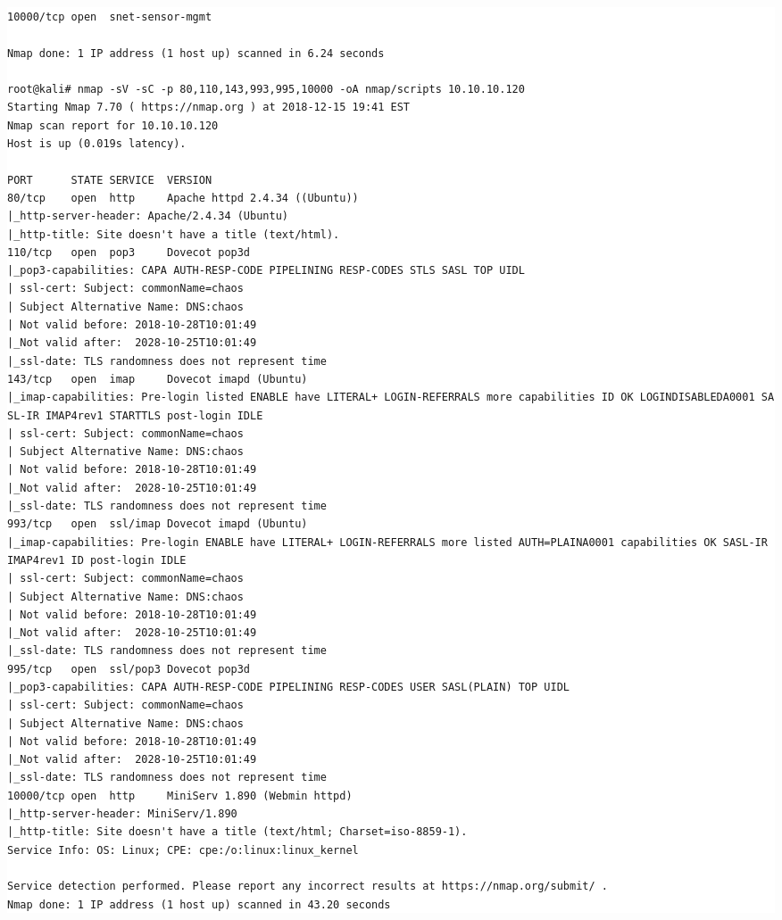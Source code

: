 ```
10000/tcp open  snet-sensor-mgmt

Nmap done: 1 IP address (1 host up) scanned in 6.24 seconds

root@kali# nmap -sV -sC -p 80,110,143,993,995,10000 -oA nmap/scripts 10.10.10.120                                                                                                                                              
Starting Nmap 7.70 ( https://nmap.org ) at 2018-12-15 19:41 EST
Nmap scan report for 10.10.10.120
Host is up (0.019s latency).

PORT      STATE SERVICE  VERSION
80/tcp    open  http     Apache httpd 2.4.34 ((Ubuntu))
|_http-server-header: Apache/2.4.34 (Ubuntu)
|_http-title: Site doesn't have a title (text/html).
110/tcp   open  pop3     Dovecot pop3d
|_pop3-capabilities: CAPA AUTH-RESP-CODE PIPELINING RESP-CODES STLS SASL TOP UIDL
| ssl-cert: Subject: commonName=chaos
| Subject Alternative Name: DNS:chaos
| Not valid before: 2018-10-28T10:01:49
|_Not valid after:  2028-10-25T10:01:49
|_ssl-date: TLS randomness does not represent time
143/tcp   open  imap     Dovecot imapd (Ubuntu)
|_imap-capabilities: Pre-login listed ENABLE have LITERAL+ LOGIN-REFERRALS more capabilities ID OK LOGINDISABLEDA0001 SASL-IR IMAP4rev1 STARTTLS post-login IDLE
| ssl-cert: Subject: commonName=chaos
| Subject Alternative Name: DNS:chaos
| Not valid before: 2018-10-28T10:01:49
|_Not valid after:  2028-10-25T10:01:49
|_ssl-date: TLS randomness does not represent time
993/tcp   open  ssl/imap Dovecot imapd (Ubuntu)
|_imap-capabilities: Pre-login ENABLE have LITERAL+ LOGIN-REFERRALS more listed AUTH=PLAINA0001 capabilities OK SASL-IR IMAP4rev1 ID post-login IDLE
| ssl-cert: Subject: commonName=chaos
| Subject Alternative Name: DNS:chaos
| Not valid before: 2018-10-28T10:01:49
|_Not valid after:  2028-10-25T10:01:49
|_ssl-date: TLS randomness does not represent time
995/tcp   open  ssl/pop3 Dovecot pop3d
|_pop3-capabilities: CAPA AUTH-RESP-CODE PIPELINING RESP-CODES USER SASL(PLAIN) TOP UIDL
| ssl-cert: Subject: commonName=chaos
| Subject Alternative Name: DNS:chaos
| Not valid before: 2018-10-28T10:01:49
|_Not valid after:  2028-10-25T10:01:49
|_ssl-date: TLS randomness does not represent time
10000/tcp open  http     MiniServ 1.890 (Webmin httpd)
|_http-server-header: MiniServ/1.890
|_http-title: Site doesn't have a title (text/html; Charset=iso-8859-1).
Service Info: OS: Linux; CPE: cpe:/o:linux:linux_kernel

Service detection performed. Please report any incorrect results at https://nmap.org/submit/ .
Nmap done: 1 IP address (1 host up) scanned in 43.20 seconds

```
